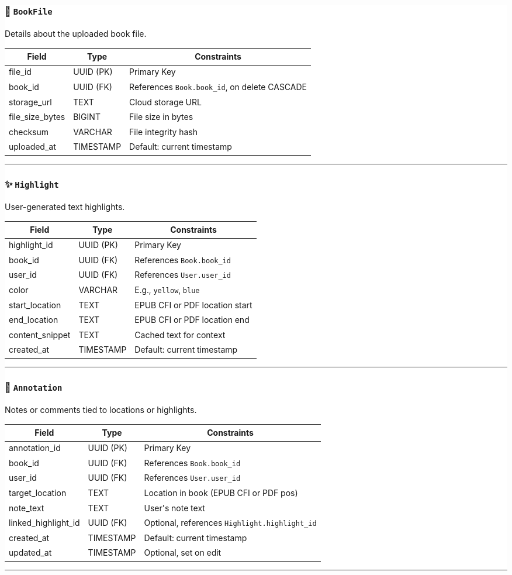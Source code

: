 
### 📂 `BookFile`

Details about the uploaded book file.

| Field             | Type      | Constraints                                  |
| ----------------- | --------- | -------------------------------------------- |
| file\_id          | UUID (PK) | Primary Key                                  |
| book\_id          | UUID (FK) | References `Book.book_id`, on delete CASCADE |
| storage\_url      | TEXT      | Cloud storage URL                            |
| file\_size\_bytes | BIGINT    | File size in bytes                           |
| checksum          | VARCHAR   | File integrity hash                          |
| uploaded\_at      | TIMESTAMP | Default: current timestamp                   |

---

### ✨ `Highlight`

User-generated text highlights.

| Field            | Type      | Constraints                    |
| ---------------- | --------- | ------------------------------ |
| highlight\_id    | UUID (PK) | Primary Key                    |
| book\_id         | UUID (FK) | References `Book.book_id`      |
| user\_id         | UUID (FK) | References `User.user_id`      |
| color            | VARCHAR   | E.g., `yellow`, `blue`         |
| start\_location  | TEXT      | EPUB CFI or PDF location start |
| end\_location    | TEXT      | EPUB CFI or PDF location end   |
| content\_snippet | TEXT      | Cached text for context        |
| created\_at      | TIMESTAMP | Default: current timestamp     |

---

### 📝 `Annotation`

Notes or comments tied to locations or highlights.

| Field                 | Type      | Constraints                                   |
| --------------------- | --------- | --------------------------------------------- |
| annotation\_id        | UUID (PK) | Primary Key                                   |
| book\_id              | UUID (FK) | References `Book.book_id`                     |
| user\_id              | UUID (FK) | References `User.user_id`                     |
| target\_location      | TEXT      | Location in book (EPUB CFI or PDF pos)        |
| note\_text            | TEXT      | User's note text                              |
| linked\_highlight\_id | UUID (FK) | Optional, references `Highlight.highlight_id` |
| created\_at           | TIMESTAMP | Default: current timestamp                    |
| updated\_at           | TIMESTAMP | Optional, set on edit                         |

---